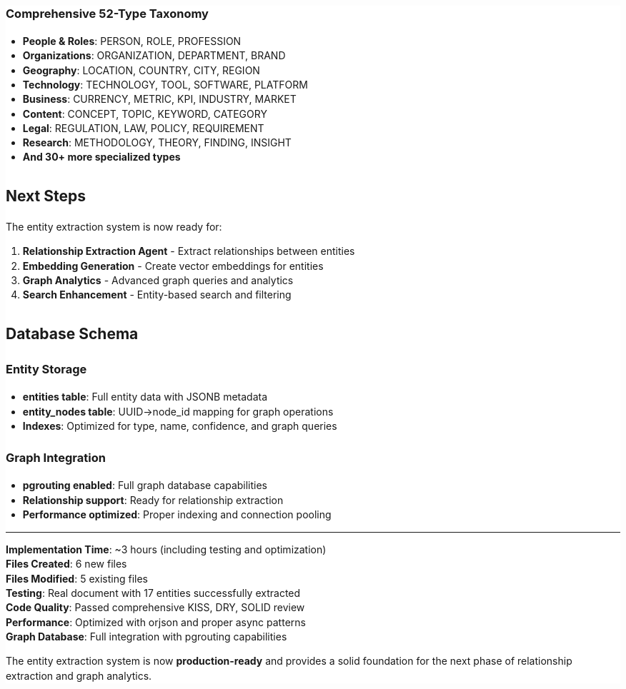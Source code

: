 ### Comprehensive 52-Type Taxonomy
- **People & Roles**: PERSON, ROLE, PROFESSION
- **Organizations**: ORGANIZATION, DEPARTMENT, BRAND
- **Geography**: LOCATION, COUNTRY, CITY, REGION
- **Technology**: TECHNOLOGY, TOOL, SOFTWARE, PLATFORM
- **Business**: CURRENCY, METRIC, KPI, INDUSTRY, MARKET
- **Content**: CONCEPT, TOPIC, KEYWORD, CATEGORY
- **Legal**: REGULATION, LAW, POLICY, REQUIREMENT
- **Research**: METHODOLOGY, THEORY, FINDING, INSIGHT
- **And 30+ more specialized types**

## Next Steps

The entity extraction system is now ready for:
1. **Relationship Extraction Agent** - Extract relationships between entities
2. **Embedding Generation** - Create vector embeddings for entities
3. **Graph Analytics** - Advanced graph queries and analytics
4. **Search Enhancement** - Entity-based search and filtering

## Database Schema

### Entity Storage
- **entities table**: Full entity data with JSONB metadata
- **entity_nodes table**: UUID→node_id mapping for graph operations
- **Indexes**: Optimized for type, name, confidence, and graph queries

### Graph Integration
- **pgrouting enabled**: Full graph database capabilities
- **Relationship support**: Ready for relationship extraction
- **Performance optimized**: Proper indexing and connection pooling

---

**Implementation Time**: ~3 hours (including testing and optimization)  
**Files Created**: 6 new files  
**Files Modified**: 5 existing files  
**Testing**: Real document with 17 entities successfully extracted  
**Code Quality**: Passed comprehensive KISS, DRY, SOLID review  
**Performance**: Optimized with orjson and proper async patterns  
**Graph Database**: Full integration with pgrouting capabilities

The entity extraction system is now **production-ready** and provides a solid foundation for the next phase of relationship extraction and graph analytics.